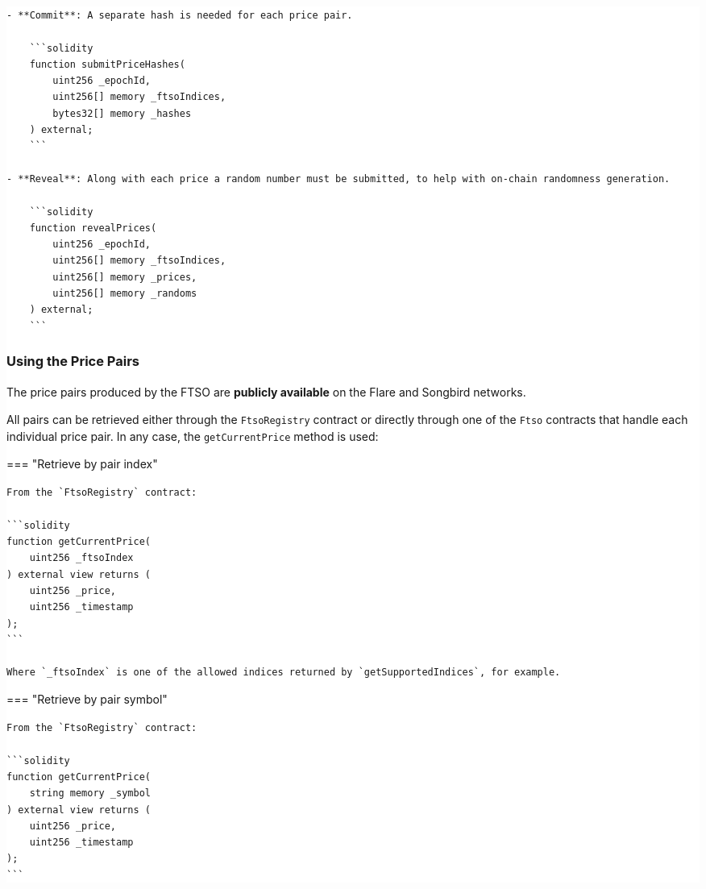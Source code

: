     - **Commit**: A separate hash is needed for each price pair.

        ```solidity
        function submitPriceHashes(
            uint256 _epochId,
            uint256[] memory _ftsoIndices,
            bytes32[] memory _hashes
        ) external;
        ```

    - **Reveal**: Along with each price a random number must be submitted, to help with on-chain randomness generation.

        ```solidity
        function revealPrices(
            uint256 _epochId,
            uint256[] memory _ftsoIndices,
            uint256[] memory _prices,
            uint256[] memory _randoms
        ) external;
        ```

### Using the Price Pairs

The price pairs produced by the FTSO are **publicly available** on the Flare and Songbird networks.

All pairs can be retrieved either through the `FtsoRegistry` contract or directly through one of the `Ftso` contracts that handle each individual price pair.
In any case, the `getCurrentPrice` method is used:

=== "Retrieve by pair index"

    From the `FtsoRegistry` contract:

    ```solidity
    function getCurrentPrice(
        uint256 _ftsoIndex
    ) external view returns (
        uint256 _price,
        uint256 _timestamp
    );
    ```

    Where `_ftsoIndex` is one of the allowed indices returned by `getSupportedIndices`, for example.

=== "Retrieve by pair symbol"

    From the `FtsoRegistry` contract:

    ```solidity
    function getCurrentPrice(
        string memory _symbol
    ) external view returns (
        uint256 _price,
        uint256 _timestamp
    );
    ```
